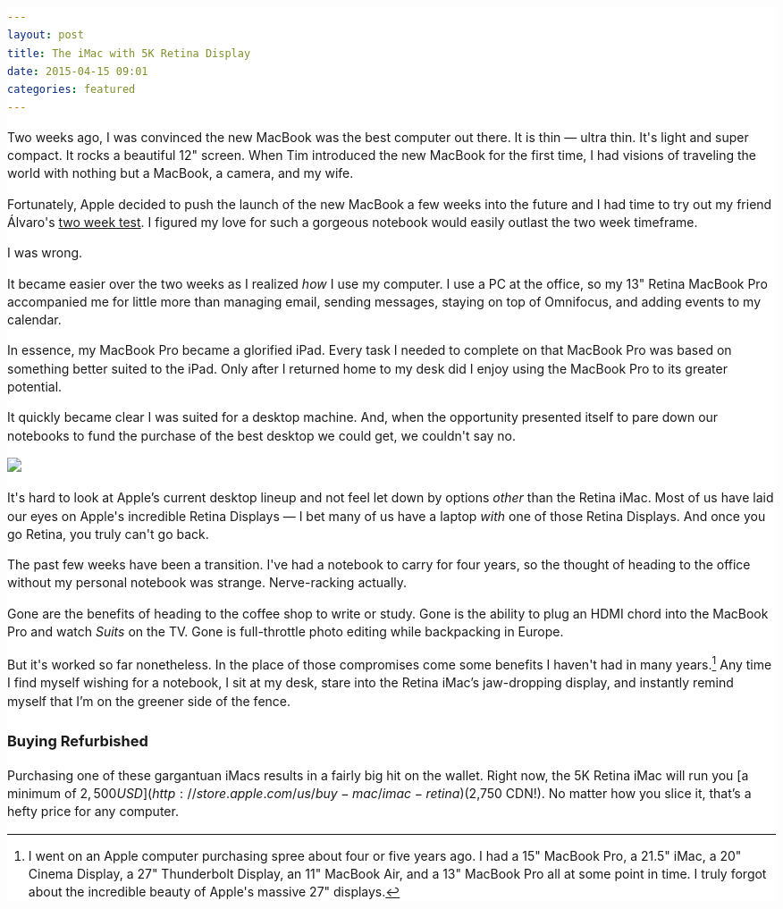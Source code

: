 ```yaml
---
layout: post
title: The iMac with 5K Retina Display
date: 2015-04-15 09:01
categories: featured
---
```


Two weeks ago, I was convinced the new MacBook was the best computer out there. It is thin — ultra thin. It's light and super compact. It rocks a beautiful 12" screen. When Tim introduced the new MacBook for the first time, I had visions of traveling the world with nothing but a MacBook, a camera, and my wife.

Fortunately, Apple decided to push the launch of the new MacBook a few weeks into the future and I had time to try out my friend Álvaro's [two week test](http://www.analogsenses.com/2014/12/12/jose-mujica-sobriety-and-the-two-week-test/). I figured my love for such a gorgeous notebook would easily outlast the two week timeframe.

I was wrong.

It became easier over the two weeks as I realized *how* I use my computer. I use a PC at the office, so my 13" Retina MacBook Pro accompanied me for little more than managing email, sending messages, staying on top of Omnifocus, and adding events to my calendar.

In essence, my MacBook Pro became a glorified iPad. Every task I needed to complete on that MacBook Pro was based on something better suited to the iPad. Only after I returned home to my desk did I enjoy using the MacBook Pro to its greater potential.

It quickly became clear I was suited for a desktop machine. And, when the opportunity presented itself to pare down our notebooks to fund the purchase of the best desktop we could get, we couldn't say no.

*![](http://thenewsprint.s3.amazonaws.com/media/2015/04/Retina-iMac-Review-3.jpg)*

It's hard to look at Apple’s current desktop lineup and not feel let down by options *other* than the Retina iMac. Most of us have laid our eyes on Apple's incredible Retina Displays — I bet many of us have a laptop *with* one of those Retina Displays. And once you go Retina, you truly can't go back.

The past few weeks have been a transition. I've had a notebook to carry for four years, so the thought of heading to the office without my personal notebook was strange. Nerve-racking actually. 

Gone are the benefits of heading to the coffee shop to write or study. Gone is the ability to plug an HDMI chord into the MacBook Pro and watch *Suits* on the TV. Gone is full-throttle photo editing while backpacking in Europe.

But it's worked so far nonetheless. In the place of those compromises come some benefits I haven't had in many years.[^1] Any time I find myself wishing for a notebook, I sit at my desk, stare into the Retina iMac’s jaw-dropping display, and instantly remind myself that I’m on the greener side of the fence. 

### Buying Refurbished

Purchasing one of these gargantuan iMacs results in a fairly big hit on the wallet. Right now, the 5K Retina iMac will run you [a minimum of $2,500 USD](http://store.apple.com/us/buy-mac/imac-retina) ($2,750 CDN!). No matter how you slice it, that’s a hefty price for any computer.


[^1]: I went on an Apple computer purchasing spree about four or five years ago. I had a 15" MacBook Pro, a 21.5" iMac, a 20" Cinema Display, a 27" Thunderbolt Display, an 11" MacBook Air, and a 13" MacBook Pro all at some point in time. I truly forgot about the incredible beauty of Apple's massive 27" displays.
[^2]: Although, at this point, the iPad is thin enough for just about everyone. Any thinner and I’d be worried about breaking it accidentally. I would prefer to see Apple maximize battery life on the iPad and surprise us with a battery that lasts a week rather than a day.